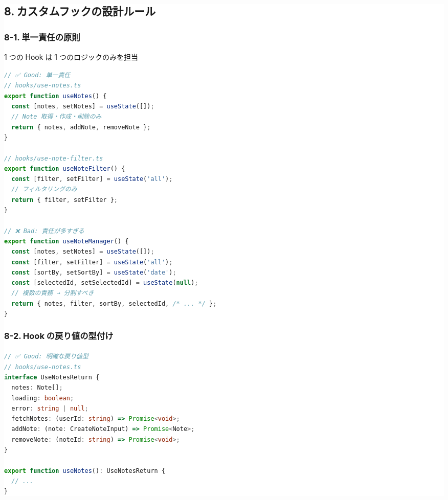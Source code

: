 
## 8. カスタムフックの設計ルール

### 8-1. 単一責任の原則

1 つの Hook は 1 つのロジックのみを担当

```typescript
// ✅ Good: 単一責任
// hooks/use-notes.ts
export function useNotes() {
  const [notes, setNotes] = useState([]);
  // Note 取得・作成・削除のみ
  return { notes, addNote, removeNote };
}

// hooks/use-note-filter.ts
export function useNoteFilter() {
  const [filter, setFilter] = useState('all');
  // フィルタリングのみ
  return { filter, setFilter };
}

// ❌ Bad: 責任が多すぎる
export function useNoteManager() {
  const [notes, setNotes] = useState([]);
  const [filter, setFilter] = useState('all');
  const [sortBy, setSortBy] = useState('date');
  const [selectedId, setSelectedId] = useState(null);
  // 複数の責務 → 分割すべき
  return { notes, filter, sortBy, selectedId, /* ... */ };
}
```

### 8-2. Hook の戻り値の型付け

```typescript
// ✅ Good: 明確な戻り値型
// hooks/use-notes.ts
interface UseNotesReturn {
  notes: Note[];
  loading: boolean;
  error: string | null;
  fetchNotes: (userId: string) => Promise<void>;
  addNote: (note: CreateNoteInput) => Promise<Note>;
  removeNote: (noteId: string) => Promise<void>;
}

export function useNotes(): UseNotesReturn {
  // ...
}
```
